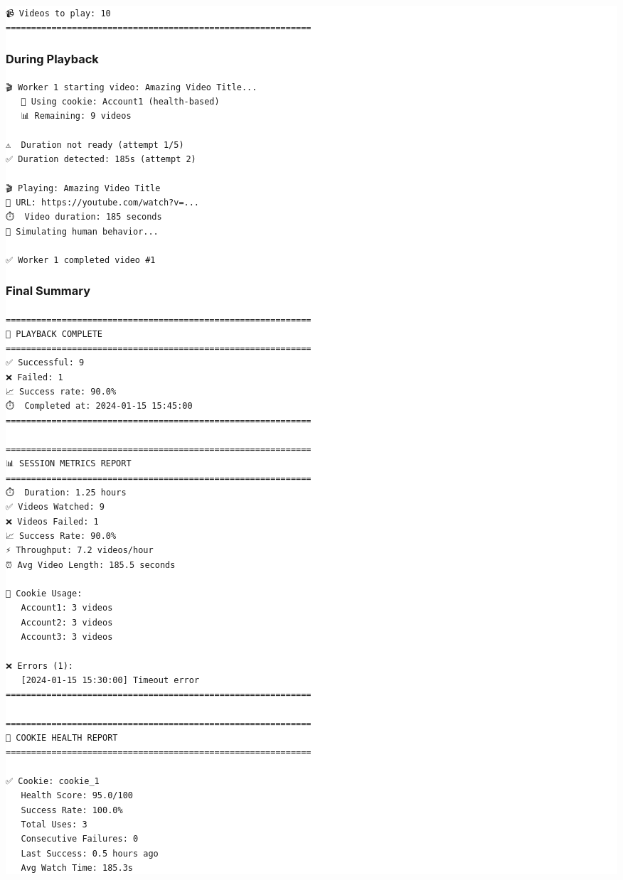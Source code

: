 ```
📹 Videos to play: 10
============================================================
```

### During Playback
```
🎬 Worker 1 starting video: Amazing Video Title...
   🍪 Using cookie: Account1 (health-based)
   📊 Remaining: 9 videos

⚠️  Duration not ready (attempt 1/5)
✅ Duration detected: 185s (attempt 2)

🎬 Playing: Amazing Video Title
🔗 URL: https://youtube.com/watch?v=...
⏱️  Video duration: 185 seconds
🤖 Simulating human behavior...

✅ Worker 1 completed video #1
```

### Final Summary
```
============================================================
🏁 PLAYBACK COMPLETE
============================================================
✅ Successful: 9
❌ Failed: 1
📈 Success rate: 90.0%
⏱️  Completed at: 2024-01-15 15:45:00
============================================================

============================================================
📊 SESSION METRICS REPORT
============================================================
⏱️  Duration: 1.25 hours
✅ Videos Watched: 9
❌ Videos Failed: 1
📈 Success Rate: 90.0%
⚡ Throughput: 7.2 videos/hour
⏰ Avg Video Length: 185.5 seconds

🍪 Cookie Usage:
   Account1: 3 videos
   Account2: 3 videos
   Account3: 3 videos

❌ Errors (1):
   [2024-01-15 15:30:00] Timeout error
============================================================

============================================================
🍪 COOKIE HEALTH REPORT
============================================================

✅ Cookie: cookie_1
   Health Score: 95.0/100
   Success Rate: 100.0%
   Total Uses: 3
   Consecutive Failures: 0
   Last Success: 0.5 hours ago
   Avg Watch Time: 185.3s

```